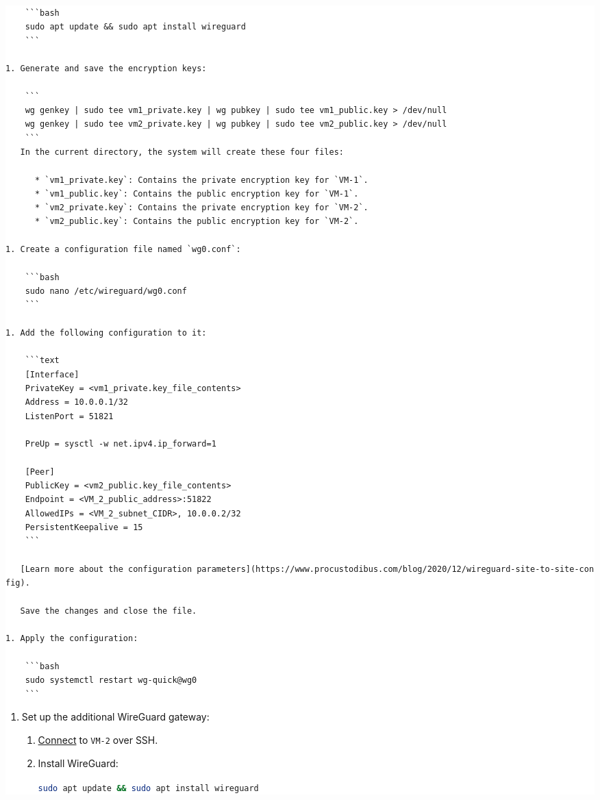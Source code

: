         ```bash
        sudo apt update && sudo apt install wireguard
        ```

    1. Generate and save the encryption keys:

        ```
        wg genkey | sudo tee vm1_private.key | wg pubkey | sudo tee vm1_public.key > /dev/null
        wg genkey | sudo tee vm2_private.key | wg pubkey | sudo tee vm2_public.key > /dev/null
        ```
       In the current directory, the system will create these four files:

          * `vm1_private.key`: Contains the private encryption key for `VM-1`.
          * `vm1_public.key`: Contains the public encryption key for `VM-1`.
          * `vm2_private.key`: Contains the private encryption key for `VM-2`.
          * `vm2_public.key`: Contains the public encryption key for `VM-2`.

    1. Create a configuration file named `wg0.conf`:

        ```bash
        sudo nano /etc/wireguard/wg0.conf
        ```

    1. Add the following configuration to it:

        ```text
        [Interface]
        PrivateKey = <vm1_private.key_file_contents>
        Address = 10.0.0.1/32
        ListenPort = 51821

        PreUp = sysctl -w net.ipv4.ip_forward=1

        [Peer]
        PublicKey = <vm2_public.key_file_contents>
        Endpoint = <VM_2_public_address>:51822
        AllowedIPs = <VM_2_subnet_CIDR>, 10.0.0.2/32
        PersistentKeepalive = 15
        ```
  
       [Learn more about the configuration parameters](https://www.procustodibus.com/blog/2020/12/wireguard-site-to-site-config).

       Save the changes and close the file.    

    1. Apply the configuration:

        ```bash
        sudo systemctl restart wg-quick@wg0
        ```        

1. Set up the additional WireGuard gateway:

    1. [Connect](../../compute/operations/vm-connect/ssh.md) to `VM-2` over SSH.

    1. Install WireGuard:

        ```bash
        sudo apt update && sudo apt install wireguard
        ```
